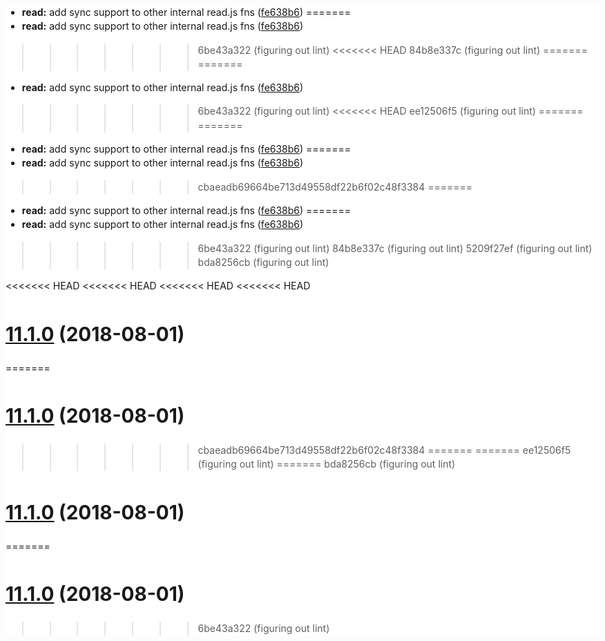 * **read:** add sync support to other internal read.js fns ([fe638b6](https://github.com/npm/cacache/commit/fe638b6))
=======
* **read:** add sync support to other internal read.js fns ([fe638b6](https://github.com/zkat/cacache/commit/fe638b6))
>>>>>>> 6be43a322 (figuring out lint)
<<<<<<< HEAD
>>>>>>> 84b8e337c (figuring out lint)
=======
=======
* **read:** add sync support to other internal read.js fns ([fe638b6](https://github.com/zkat/cacache/commit/fe638b6))
>>>>>>> 6be43a322 (figuring out lint)
<<<<<<< HEAD
>>>>>>> ee12506f5 (figuring out lint)
=======
=======
* **read:** add sync support to other internal read.js fns ([fe638b6](https://github.com/zkat/cacache/commit/fe638b6))
=======
* **read:** add sync support to other internal read.js fns ([fe638b6](https://github.com/npm/cacache/commit/fe638b6))
>>>>>>> cbaeadb69664be713d49558df22b6f02c48f3384
=======
* **read:** add sync support to other internal read.js fns ([fe638b6](https://github.com/npm/cacache/commit/fe638b6))
=======
* **read:** add sync support to other internal read.js fns ([fe638b6](https://github.com/zkat/cacache/commit/fe638b6))
>>>>>>> 6be43a322 (figuring out lint)
>>>>>>> 84b8e337c (figuring out lint)
>>>>>>> 5209f27ef (figuring out lint)
>>>>>>> bda8256cb (figuring out lint)



<a name="11.1.0"></a>
<<<<<<< HEAD
<<<<<<< HEAD
<<<<<<< HEAD
<<<<<<< HEAD
# [11.1.0](https://github.com/zkat/cacache/compare/v11.0.3...v11.1.0) (2018-08-01)
=======
# [11.1.0](https://github.com/npm/cacache/compare/v11.0.3...v11.1.0) (2018-08-01)
>>>>>>> cbaeadb69664be713d49558df22b6f02c48f3384
=======
=======
>>>>>>> ee12506f5 (figuring out lint)
=======
>>>>>>> bda8256cb (figuring out lint)
# [11.1.0](https://github.com/npm/cacache/compare/v11.0.3...v11.1.0) (2018-08-01)
=======
# [11.1.0](https://github.com/zkat/cacache/compare/v11.0.3...v11.1.0) (2018-08-01)
>>>>>>> 6be43a322 (figuring out lint)
